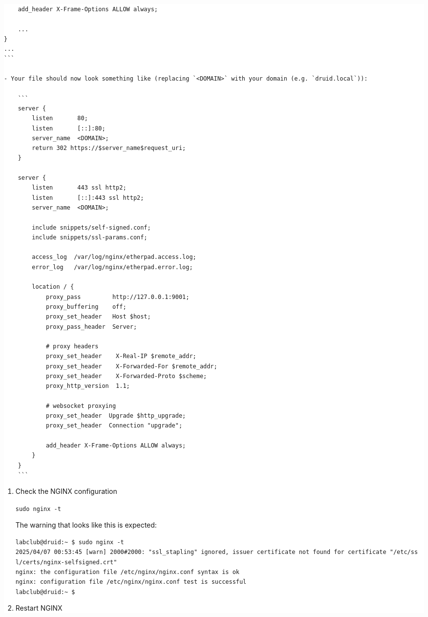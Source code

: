 	    add_header X-Frame-Options ALLOW always;

        ...
    }
    ...
    ```

    - Your file should now look something like (replacing `<DOMAIN>` with your domain (e.g. `druid.local`)):

        ```
        server {
            listen       80;
            listen       [::]:80;
            server_name  <DOMAIN>;
            return 302 https://$server_name$request_uri;
        }

        server {
            listen       443 ssl http2;
            listen       [::]:443 ssl http2;
            server_name  <DOMAIN>;

            include snippets/self-signed.conf;
            include snippets/ssl-params.conf;

            access_log  /var/log/nginx/etherpad.access.log;
            error_log   /var/log/nginx/etherpad.error.log;

            location / {
                proxy_pass         http://127.0.0.1:9001;
                proxy_buffering    off;
                proxy_set_header   Host $host;
                proxy_pass_header  Server;

                # proxy headers
                proxy_set_header    X-Real-IP $remote_addr;
                proxy_set_header    X-Forwarded-For $remote_addr;
                proxy_set_header    X-Forwarded-Proto $scheme;
                proxy_http_version  1.1;

                # websocket proxying
                proxy_set_header  Upgrade $http_upgrade;
                proxy_set_header  Connection "upgrade";

                add_header X-Frame-Options ALLOW always;
            }
        }
        ```

1. Check the NGINX configuration
    ```
    sudo nginx -t
    ```
    The warning that looks like this is expected:
    ```
    labclub@druid:~ $ sudo nginx -t
    2025/04/07 00:53:45 [warn] 2000#2000: "ssl_stapling" ignored, issuer certificate not found for certificate "/etc/ssl/certs/nginx-selfsigned.crt"
    nginx: the configuration file /etc/nginx/nginx.conf syntax is ok
    nginx: configuration file /etc/nginx/nginx.conf test is successful
    labclub@druid:~ $ 
    ```
1. Restart NGINX
    ```
